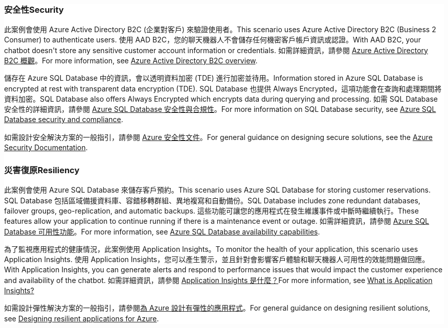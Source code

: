 ### <a name="security"></a><span data-ttu-id="2ef1f-148">安全性</span><span class="sxs-lookup"><span data-stu-id="2ef1f-148">Security</span></span>

<span data-ttu-id="2ef1f-149">此案例會使用 Azure Active Directory B2C (企業對客戶) 來驗證使用者。</span><span class="sxs-lookup"><span data-stu-id="2ef1f-149">This scenario uses Azure Active Directory B2C (Business 2 Consumer) to authenticate users.</span></span> <span data-ttu-id="2ef1f-150">使用 AAD B2C，您的聊天機器人不會儲存任何機密客戶帳戶資訊或認證。</span><span class="sxs-lookup"><span data-stu-id="2ef1f-150">With AAD B2C, your chatbot doesn't store any sensitive customer account information or credentials.</span></span> <span data-ttu-id="2ef1f-151">如需詳細資訊，請參閱 [Azure Active Directory B2C 概觀][aadb2c-docs]。</span><span class="sxs-lookup"><span data-stu-id="2ef1f-151">For more information, see [Azure Active Directory B2C overview][aadb2c-docs].</span></span>

<span data-ttu-id="2ef1f-152">儲存在 Azure SQL Database 中的資訊，會以透明資料加密 (TDE) 進行加密並待用。</span><span class="sxs-lookup"><span data-stu-id="2ef1f-152">Information stored in Azure SQL Database is encrypted at rest with transparent data encryption (TDE).</span></span> <span data-ttu-id="2ef1f-153">SQL Database 也提供 Always Encrypted，這項功能會在查詢和處理期間將資料加密。</span><span class="sxs-lookup"><span data-stu-id="2ef1f-153">SQL Database also offers Always Encrypted which encrypts data during querying and processing.</span></span> <span data-ttu-id="2ef1f-154">如需 SQL Database 安全性的詳細資訊，請參閱 [Azure SQL Database 安全性與合規性][sqlsecurity-docs]。</span><span class="sxs-lookup"><span data-stu-id="2ef1f-154">For more information on SQL Database security, see [Azure SQL Database security and compliance][sqlsecurity-docs].</span></span>

<span data-ttu-id="2ef1f-155">如需設計安全解決方案的一般指引，請參閱 [Azure 安全性文件][security]。</span><span class="sxs-lookup"><span data-stu-id="2ef1f-155">For general guidance on designing secure solutions, see the [Azure Security Documentation][security].</span></span>

### <a name="resiliency"></a><span data-ttu-id="2ef1f-156">災害復原</span><span class="sxs-lookup"><span data-stu-id="2ef1f-156">Resiliency</span></span>

<span data-ttu-id="2ef1f-157">此案例會使用 Azure SQL Database 來儲存客戶預約。</span><span class="sxs-lookup"><span data-stu-id="2ef1f-157">This scenario uses Azure SQL Database for storing customer reservations.</span></span> <span data-ttu-id="2ef1f-158">SQL Database 包括區域備援資料庫、容錯移轉群組、異地複寫和自動備份。</span><span class="sxs-lookup"><span data-stu-id="2ef1f-158">SQL Database includes zone redundant databases, failover groups, geo-replication, and automatic backups.</span></span> <span data-ttu-id="2ef1f-159">這些功能可讓您的應用程式在發生維護事件或中斷時繼續執行。</span><span class="sxs-lookup"><span data-stu-id="2ef1f-159">These features allow your application to continue running if there is a maintenance event or outage.</span></span> <span data-ttu-id="2ef1f-160">如需詳細資訊，請參閱 [Azure SQL Database 可用性功能][sqlavailability-docs]。</span><span class="sxs-lookup"><span data-stu-id="2ef1f-160">For more information, see [Azure SQL Database availability capabilities][sqlavailability-docs].</span></span>

<span data-ttu-id="2ef1f-161">為了監視應用程式的健康情況，此案例使用 Application Insights。</span><span class="sxs-lookup"><span data-stu-id="2ef1f-161">To monitor the health of your application, this scenario uses Application Insights.</span></span> <span data-ttu-id="2ef1f-162">使用 Application Insights，您可以產生警示，並且針對會影響客戶體驗和聊天機器人可用性的效能問題做回應。</span><span class="sxs-lookup"><span data-stu-id="2ef1f-162">With Application Insights, you can generate alerts and respond to performance issues that would impact the customer experience and availability of the chatbot.</span></span> <span data-ttu-id="2ef1f-163">如需詳細資訊，請參閱 [Application Insights 是什麼？][appinsights-docs]</span><span class="sxs-lookup"><span data-stu-id="2ef1f-163">For more information, see [What is Application Insights?][appinsights-docs]</span></span>

<span data-ttu-id="2ef1f-164">如需設計彈性解決方案的一般指引，請參閱[為 Azure 設計有彈性的應用程式][resiliency]。</span><span class="sxs-lookup"><span data-stu-id="2ef1f-164">For general guidance on designing resilient solutions, see [Designing resilient applications for Azure][resiliency].</span></span>


[aadb2c-docs]: /azure/active-directory-b2c/active-directory-b2c-overview
[aad-docs]: /azure/active-directory/
[appinsights-docs]: /azure/application-insights/app-insights-overview
[appservice-docs]: /azure/app-service/
[architecture]: ./media/architecture-commerce-chatbot.png
[autoscaling]: ../../best-practices/auto-scaling.md
[availability]: ../../checklist/availability.md
[botservice-docs]: /azure/bot-service/
[cognitive-docs]: /azure/cognitive-services/
[resiliency]: ../../resiliency/index.md
[resource-groups]: /azure/azure-resource-manager/resource-group-overview
[security]: /azure/security/
[scalability]: ../../checklist/scalability.md
[sqlavailability-docs]: /azure/sql-database/sql-database-technical-overview#availability-capabilities
[sqldatabase-docs]: /azure/sql-database/
[sqlsecurity-docs]: /azure/sql-database/sql-database-technical-overview#advanced-security-and-compliance
[qna-maker]: /azure/cognitive-services/QnAMaker/Overview/overview
[speech-api]: /azure/cognitive-services/speech/home
[translator]: /azure/cognitive-services/translator/translator-info-overview
[small-pricing]: https://azure.com/e/dce05b6184904c50b38e1a8654f726b6
[medium-pricing]: https://azure.com/e/304d17106afc480dbc414f9726078a03
[large-pricing]: https://azure.com/e/8319dd5e5e3d4f118f9029e32a80e887